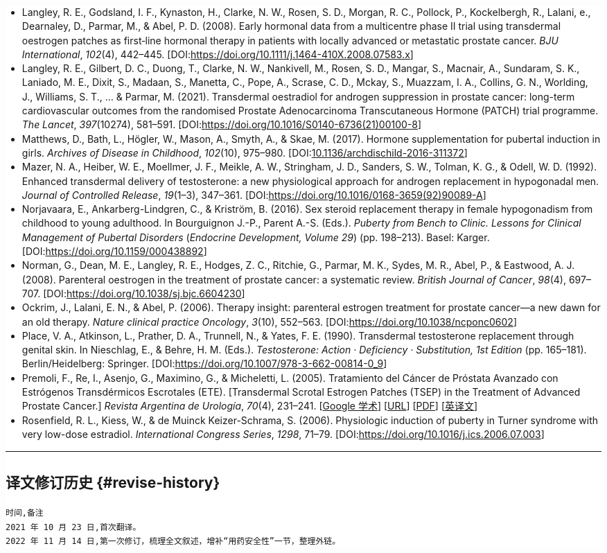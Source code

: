 - Langley, R. E., Godsland, I. F., Kynaston, H., Clarke, N. W., Rosen, S. D., Morgan, R. C., Pollock, P., Kockelbergh, R., Lalani, e., Dearnaley, D., Parmar, M., & Abel, P. D. (2008). Early hormonal data from a multicentre phase II trial using transdermal oestrogen patches as first‐line hormonal therapy in patients with locally advanced or metastatic prostate cancer. _BJU International_, _102_(4), 442–445. \[DOI:<https://doi.org/10.1111/j.1464-410X.2008.07583.x>\]
- Langley, R. E., Gilbert, D. C., Duong, T., Clarke, N. W., Nankivell, M., Rosen, S. D., Mangar, S., Macnair, A., Sundaram, S. K., Laniado, M. E., Dixit, S., Madaan, S., Manetta, C., Pope, A., Scrase, C. D., Mckay, S., Muazzam, I. A., Collins, G. N., Worlding, J., Williams, S. T., … & Parmar, M. (2021). Transdermal oestradiol for androgen suppression in prostate cancer: long-term cardiovascular outcomes from the randomised Prostate Adenocarcinoma Transcutaneous Hormone (PATCH) trial programme. _The Lancet_, _397_(10274), 581–591. \[DOI:<https://doi.org/10.1016/S0140-6736(21)00100-8>\]
- Matthews, D., Bath, L., Högler, W., Mason, A., Smyth, A., & Skae, M. (2017). Hormone supplementation for pubertal induction in girls. _Archives of Disease in Childhood_, _102_(10), 975–980. \[DOI:[10.1136/archdischild-2016-311372](http://dx.doi.org/10.1136/archdischild-2016-311372)\]
- Mazer, N. A., Heiber, W. E., Moellmer, J. F., Meikle, A. W., Stringham, J. D., Sanders, S. W., Tolman, K. G., & Odell, W. D. (1992). Enhanced transdermal delivery of testosterone: a new physiological approach for androgen replacement in hypogonadal men. _Journal of Controlled Release_, _19_(1–3), 347–361. \[DOI:<https://doi.org/10.1016/0168-3659(92)90089-A>\]
- Norjavaara, E., Ankarberg-Lindgren, C., & Kriström, B. (2016). Sex steroid replacement therapy in female hypogonadism from childhood to young adulthood. In Bourguignon J.-P., Parent A.-S. (Eds.). _Puberty from Bench to Clinic. Lessons for Clinical Management of Pubertal Disorders_ (_Endocrine Development, Volume_ _29_) (pp. 198–213). Basel: Karger. \[DOI:<https://doi.org/10.1159/000438892>\]
- Norman, G., Dean, M. E., Langley, R. E., Hodges, Z. C., Ritchie, G., Parmar, M. K., Sydes, M. R., Abel, P., & Eastwood, A. J. (2008). Parenteral oestrogen in the treatment of prostate cancer: a systematic review. _British Journal of Cancer_, _98_(4), 697–707. \[DOI:<https://doi.org/10.1038/sj.bjc.6604230>\]
- Ockrim, J., Lalani, E. N., & Abel, P. (2006). Therapy insight: parenteral estrogen treatment for prostate cancer—a new dawn for an old therapy. _Nature clinical practice Oncology_, _3_(10), 552–563. \[DOI:<https://doi.org/10.1038/ncponc0602>\]
- Place, V. A., Atkinson, L., Prather, D. A., Trunnell, N., & Yates, F. E. (1990). Transdermal testosterone replacement through genital skin. In Nieschlag, E., & Behre, H. M. (Eds.). _Testosterone: Action · Deficiency · Substitution, 1st Edition_ (pp. 165–181). Berlin/Heidelberg: Springer. \[DOI:<https://doi.org/10.1007/978-3-662-00814-0_9>\]
- Premoli, F., Re, I., Asenjo, G., Maximino, G., & Micheletti, L. (2005). Tratamiento del Cáncer de Próstata Avanzado con Estrógenos Transdérmicos Escrotales (ETE). \[Transdermal Scrotal Estrogen Patches (TSEP) in the Treatment of Advanced Prostate Cancer.\] _Revista Argentina de Urología_, _70_(4), 231–241. \[[Google 学术](https://scholar.google.com/scholar?cluster=3203160436559309066)\] \[[URL](https://web.archive.org/web/20201112031803/https://www.sau-net.org/publicaciones/abstracts_70_4.html)\] \[[PDF](https://revistasau.org/index.php/revista/article/viewFile/3224/3168)\] \[[英译文](https://docs.google.com/document/d/1dteNhG9wewvNX5zj0YcXrVAuQFZdtcqWmUWVvgI5uKs/view)\]
- Rosenfield, R. L., Kiess, W., & de Muinck Keizer-Schrama, S. (2006). Physiologic induction of puberty in Turner syndrome with very low-dose estradiol. _International Congress Series_, _1298_, 71–79. \[DOI:<https://doi.org/10.1016/j.ics.2006.07.003>\]

---

## 译文修订历史 {#revise-history}

```csv
时间,备注
2021 年 10 月 23 日,首次翻译。
2022 年 11 月 14 日,第一次修订，梳理全文叙述，增补“用药安全性”一节，整理外链。
```


[graph1]: https://en.wikipedia.org/wiki/Template:Hormone_levels_with_transdermal_estradiol_patches
[graph2]: https://commons.wikimedia.org/wiki/File:Estradiol_and_testosterone_levels_with_high-dose_estradiol_patches_in_men.png
[graph3]: https://commons.wikimedia.org/wiki/File:Estradiol_levels_with_1_mg_per_day_transdermal_estradiol_gel_applied_to_different_amounts_of_area_in_postmenopausal_women.png
[reddit1]: https://reddit.com/r/TransDIY/comments/b7a0m6
[table1]: https://en.wikipedia.org/wiki/Template:Transdermal_estradiol_patches_marketed_in_the_United_States
[wiki1]: https://en.wikipedia.org/wiki/Pharmaceutical_form
[wiki2]: https://en.wikipedia.org/wiki/Route_of_administration
[wiki3]: https://en.wikipedia.org/wiki/Pharmacokinetics_of_estradiol
[wiki3-tp]: https://en.wikipedia.org/wiki/Pharmacokinetics_of_estradiol#Transdermal_patches
[wiki3-tg]: https://en.wikipedia.org/wiki/Pharmacokinetics_of_estradiol#Transdermal_gel
[wiki3-otf]: https://en.wikipedia.org/wiki/Pharmacokinetics_of_estradiol#Other_transdermal_formulations
[wiki3-vip]: https://en.wikipedia.org/wiki/Pharmacokinetics_of_estradiol#Variability_in_pharmacokinetics
[wiki3-ta]: https://en.wikipedia.org/wiki/Pharmacokinetics_of_estradiol#Transdermal_administration
[wiki3-sa]: https://en.wikipedia.org/wiki/Pharmacokinetics_of_estradiol#Sublingual_administration
[wiki4]: https://en.wikipedia.org/wiki/Transdermal_administration
[wiki5]: https://en.wikipedia.org/wiki/Interindividual_variability
[wiki6]: https://en.wikipedia.org/wiki/Hydrocortisone
[wiki6a]: https://en.wikipedia.org/wiki/Cortisol
[wiki7]: https://en.wikipedia.org/wiki/Absorption_(pharmacology)
[wiki8]: https://en.wikipedia.org/wiki/Steroid_hormone
[wiki9]: https://en.wikipedia.org/wiki/Estradiol_(medication)
[wiki10]: https://en.wikipedia.org/wiki/Testosterone_(medication)
[wiki11]: https://en.wikipedia.org/wiki/Sex_hormone
[wiki12]: https://en.wikipedia.org/wiki/Radioactive_tracer
[wiki13]: https://en.wikipedia.org/wiki/Scrotum
[wiki14]: https://en.wikipedia.org/wiki/Bioavailability
[wiki15]: https://en.wikipedia.org/wiki/Prostate_cancer
[wiki16]: https://en.wikipedia.org/wiki/High-dose_estrogen
[wiki17]: https://en.wikipedia.org/wiki/Transdermal_estradiol_patch
[wiki18]: https://en.wikipedia.org/wiki/Transdermal_estradiol
[wiki19]: https://en.wikipedia.org/wiki/Estrogen_(medication)
[wiki20]: https://en.wikipedia.org/wiki/Antiandrogen
[wiki21]: https://en.wikipedia.org/wiki/Androgen_deprivation_therapy
[wiki22]: https://en.wikipedia.org/wiki/Antigonadotropin
[wiki23]: https://en.wikipedia.org/wiki/Testosterone
[wiki24]: https://en.wikipedia.org/wiki/Sex%20hormone-binding%20globulin
[wiki25]: https://en.wikipedia.org/wiki/Androgen
[wiki26]: https://en.wikipedia.org/wiki/Gonadectomy
[wiki27]: https://en.wikipedia.org/wiki/Gonadotropin-releasing_hormone
[wiki28]: https://en.wikipedia.org/wiki/Gonadotropin-releasing_hormone_agonist
[wiki29]: https://en.wikipedia.org/wiki/Gonadotropin-releasing_hormone_antagonist
[wiki30]: https://en.wikipedia.org/wiki/Hot_flash
[wiki31]: https://en.wikipedia.org/wiki/Bone_density
[wiki32]: https://en.wikipedia.org/wiki/Sexual_desire
[wiki33]: https://en.wikipedia.org/wiki/Quality_of_life
[wiki34]: https://en.wikipedia.org/wiki/Feminization_(biology)
[wiki35]: https://en.wikipedia.org/wiki/Gynecomastia
[wiki36]: https://en.wikipedia.org/wiki/Cardiovascular_disease
[wiki37]: https://en.wikipedia.org/wiki/Oral_administration
[wiki38]: https://en.wikipedia.org/wiki/Diethylstilbestrol
[wiki39]: https://en.wikipedia.org/wiki/Ethinylestradiol
[wiki40]: https://en.wikipedia.org/wiki/Conjugated_estrogens
[wiki41]: https://en.wikipedia.org/wiki/Parenteral_administration
[wiki42]: https://en.wikipedia.org/wiki/Bioidentical
[wiki43]: https://en.wikipedia.org/wiki/Injectable_estradiol_esters
[wiki44]: https://en.wikipedia.org/wiki/Polyestradiol_phosphate
[wiki45]: https://en.wikipedia.org/wiki/Estradiol_undecylate
[wiki46]: https://en.wikipedia.org/wiki/Estradiol_valerate
[wiki47]: https://en.wikipedia.org/wiki/Estradiol_cypionate
[wiki48]: https://en.wikipedia.org/wiki/Transdermal_estradiol_gel
[wiki49]: https://en.wikipedia.org/wiki/Transdermal_testosterone_patch
[wiki50]: https://en.wikipedia.org/wiki/Oral_estradiol
[wiki51]: https://en.wikipedia.org/wiki/Sublingual_estradiol
[wiki52-ae]: https://en.wikipedia.org/wiki/Pharmacodynamics_of_estradiol#Antigonadotropic_effects
[wiki53]: https://en.wikipedia.org/wiki/Vaginoplasty
[wiki54]: https://en.wikipedia.org/wiki/Neolabia
[wiki55]: https://en.wikipedia.org/wiki/Rectal_estradiol
[wiki56]: https://en.wikipedia.org/wiki/Transdermal_progesterone
[wiki57]: https://en.wikipedia.org/wiki/5%CE%B1-Reductase
[wiki58]: https://en.wikipedia.org/wiki/Enzyme
[wiki59]: https://en.wikipedia.org/wiki/Testicular_cancer
[aw20-eed]: https://transfemscience.org/articles/e2-equivalent-doses/
[fm67]: https://doi.org/10.1038/jid.1967.29
[fm67-suppl]: https://doi.org/10.1038/jid.1967.29
[p90]: https://doi.org/10.1007/978-3-662-00814-0_9
[m92]: https://doi.org/10.1016/0168-3659(92)90089-A
[acs98]: https://doi.org/10.1007/978-3-642-72185-4_13
[p05]: https://scholar.google.com/scholar?cluster=3203160436559309066
[p05-archive]: https://web.archive.org/web/20201112031803/https://www.sau-net.org/publicaciones/abstracts_70_4.html
[p05-pdf]: https://revistasau.org/index.php/revista/article/viewFile/3224/3168
[p05-eng]: https://docs.google.com/document/d/1dteNhG9wewvNX5zj0YcXrVAuQFZdtcqWmUWVvgI5uKs/view
[aw20-ecbc]: https://transfemscience.org/articles/estrogens-coagulation-blood-clots/
[ola06]: https://doi.org/10.1038/ncponc0602
[l08]: https://doi.org/10.1111/j.1464-410X.2008.07583.x
[aw19-hdte]: https://transfemscience.org/articles/high-dose-transdermal-e2/
[bn12]: https://books.google.com/books?id=MkrAPaQ4wJkC&pg=PA324
[k13]: https://doi.org/10.1007/978-1-62703-179-0_10
[ss21-set]: https://transfemscience.org/articles/sublingual-e2-transfem/
[aw18-intro-gs]: https://transfemscience.org/articles/transfem-intro/#gonadal-suppression
[j97]: https://doi.org/10.1111/j.1471-0528.1997.tb11562.x
[m17]: https://doi.org/10.1136/archdischild-2016-311372
[k18]: https://doi.org/10.1210/jc.2017-02183
[nak16]: https://doi.org/10.1159/000438892
[rkk06]: https://doi.org/10.1016/j.ics.2006.07.003
[hbm06]: https://doi.org/10.1007/978-1-59745-155-0_14
[i17]: https://doi.org/10.1111/andr.12357
[k05]: https://doi.org/10.1530/eje.1.01964
[b21]: https://doi.org/10.1016/j.urology.2021.11.014
[n21]: https://doi.org/10.1111/bju.15575
[n20]: https://doi.org/10.1210/clinem/dgaa412
[n08]: https://doi.org/10.1038/sj.bjc.6604230
[l21]: https://doi.org/10.1016/S0140-6736(21)00100-8